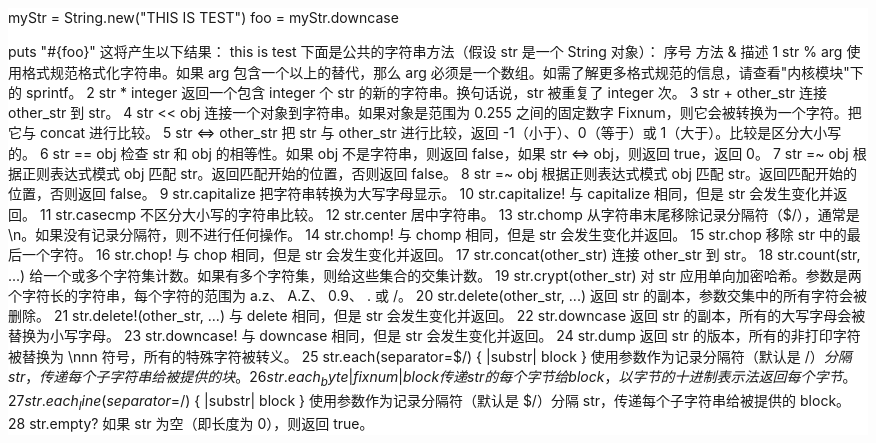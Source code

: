 myStr = String.new("THIS IS TEST")
foo = myStr.downcase

puts "#{foo}"
这将产生以下结果：
this is test
下面是公共的字符串方法（假设 str 是一个 String 对象）：
序号	方法 & 描述
1	str % arg
使用格式规范格式化字符串。如果 arg 包含一个以上的替代，那么 arg 必须是一个数组。如需了解更多格式规范的信息，请查看"内核模块"下的 sprintf。
2	str * integer
返回一个包含 integer 个 str 的新的字符串。换句话说，str 被重复了 integer 次。
3	str + other_str
连接 other_str 到 str。
4	str << obj
连接一个对象到字符串。如果对象是范围为 0.255 之间的固定数字 Fixnum，则它会被转换为一个字符。把它与 concat 进行比较。
5	str <=> other_str
把 str 与 other_str 进行比较，返回 -1（小于）、0（等于）或 1（大于）。比较是区分大小写的。
6	str == obj
检查 str 和 obj 的相等性。如果 obj 不是字符串，则返回 false，如果 str <=> obj，则返回 true，返回 0。
7	str =~ obj
根据正则表达式模式 obj 匹配 str。返回匹配开始的位置，否则返回 false。
8	str =~ obj
根据正则表达式模式 obj 匹配 str。返回匹配开始的位置，否则返回 false。
9	str.capitalize
把字符串转换为大写字母显示。
10	str.capitalize!
与 capitalize 相同，但是 str 会发生变化并返回。
11	str.casecmp
不区分大小写的字符串比较。
12	str.center
居中字符串。
13	str.chomp
从字符串末尾移除记录分隔符（$/），通常是 \n。如果没有记录分隔符，则不进行任何操作。
14	str.chomp!
与 chomp 相同，但是 str 会发生变化并返回。
15	str.chop
移除 str 中的最后一个字符。
16	str.chop!
与 chop 相同，但是 str 会发生变化并返回。
17	str.concat(other_str)
连接 other_str 到 str。
18	str.count(str, ...)
给一个或多个字符集计数。如果有多个字符集，则给这些集合的交集计数。
19	str.crypt(other_str)
对 str 应用单向加密哈希。参数是两个字符长的字符串，每个字符的范围为 a.z、 A.Z、 0.9、 . 或 /。
20	str.delete(other_str, ...)
返回 str 的副本，参数交集中的所有字符会被删除。
21	str.delete!(other_str, ...)
与 delete 相同，但是 str 会发生变化并返回。
22	str.downcase
返回 str 的副本，所有的大写字母会被替换为小写字母。
23	str.downcase!
与 downcase 相同，但是 str 会发生变化并返回。
24	str.dump
返回 str 的版本，所有的非打印字符被替换为 \nnn 符号，所有的特殊字符被转义。
25	str.each(separator=$/) { |substr| block }
使用参数作为记录分隔符（默认是 $/）分隔 str，传递每个子字符串给被提供的块。
26	str.each_byte { |fixnum| block }
传递 str 的每个字节给 block，以字节的十进制表示法返回每个字节。
27	str.each_line(separator=$/) { |substr| block }
使用参数作为记录分隔符（默认是 $/）分隔 str，传递每个子字符串给被提供的 block。
28	str.empty?
如果 str 为空（即长度为 0），则返回 true。